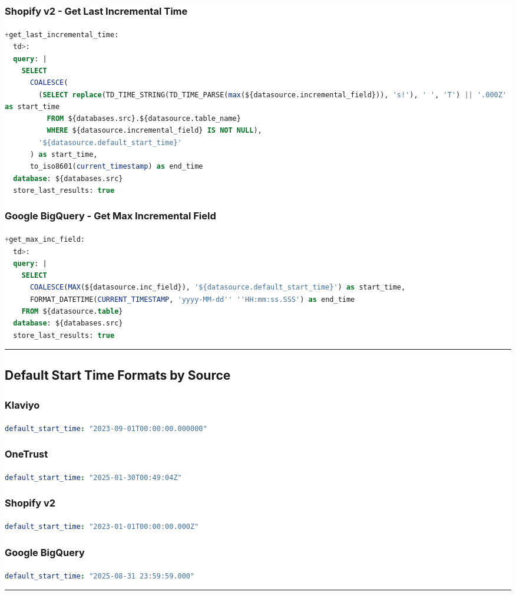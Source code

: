 ### Shopify v2 - Get Last Incremental Time
```sql
+get_last_incremental_time:
  td>:
  query: |
    SELECT
      COALESCE(
        (SELECT replace(TD_TIME_STRING(TD_TIME_PARSE(max(${datasource.incremental_field})), 's!'), ' ', 'T') || '.000Z' as start_time
          FROM ${databases.src}.${datasource.table_name}
          WHERE ${datasource.incremental_field} IS NOT NULL),
        '${datasource.default_start_time}'
      ) as start_time,
      to_iso8601(current_timestamp) as end_time
  database: ${databases.src}
  store_last_results: true
```

### Google BigQuery - Get Max Incremental Field
```sql
+get_max_inc_field:
  td>:
  query: |
    SELECT
      COALESCE(MAX(${datasource.inc_field}), '${datasource.default_start_time}') as start_time,
      FORMAT_DATETIME(CURRENT_TIMESTAMP, 'yyyy-MM-dd'' ''HH:mm:ss.SSS') as end_time
    FROM ${datasource.table}
  database: ${databases.src}
  store_last_results: true
```

---

## Default Start Time Formats by Source

### Klaviyo
```yaml
default_start_time: "2023-09-01T00:00:00.000000"
```

### OneTrust
```yaml
default_start_time: "2025-01-30T00:49:04Z"
```

### Shopify v2
```yaml
default_start_time: "2023-01-01T00:00:00.000Z"
```

### Google BigQuery
```yaml
default_start_time: "2025-08-31 23:59:59.000"
```

---